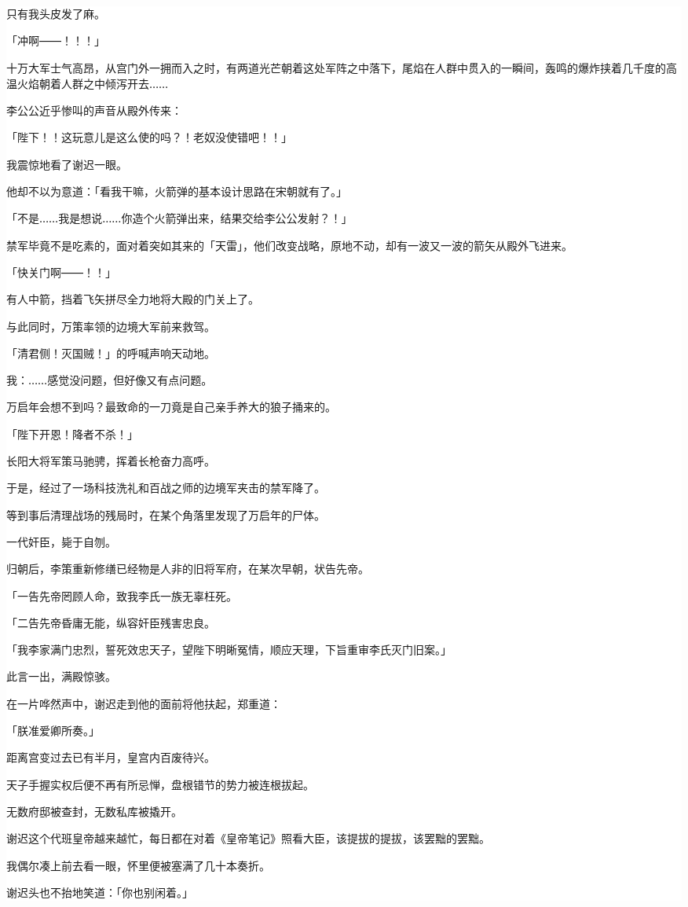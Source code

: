 只有我头皮发了麻。

「冲啊——！！！」

十万大军士气高昂，从宫门外一拥而入之时，有两道光芒朝着这处军阵之中落下，尾焰在人群中贯入的一瞬间，轰鸣的爆炸挟着几千度的高温火焰朝着人群之中倾泻开去……

李公公近乎惨叫的声音从殿外传来：

「陛下！！这玩意儿是这么使的吗？！老奴没使错吧！！」

我震惊地看了谢迟一眼。

他却不以为意道：「看我干嘛，火箭弹的基本设计思路在宋朝就有了。」

「不是……我是想说……你造个火箭弹出来，结果交给李公公发射？！」

禁军毕竟不是吃素的，面对着突如其来的「天雷」，他们改变战略，原地不动，却有一波又一波的箭矢从殿外飞进来。

「快关门啊——！！」

有人中箭，挡着飞矢拼尽全力地将大殿的门关上了。

与此同时，万策率领的边境大军前来救驾。

「清君侧！灭国贼！」的呼喊声响天动地。

我：……感觉没问题，但好像又有点问题。

万启年会想不到吗？最致命的一刀竟是自己亲手养大的狼子捅来的。

「陛下开恩！降者不杀！」

长阳大将军策马驰骋，挥着长枪奋力高呼。

于是，经过了一场科技洗礼和百战之师的边境军夹击的禁军降了。

等到事后清理战场的残局时，在某个角落里发现了万启年的尸体。

一代奸臣，毙于自刎。

归朝后，李策重新修缮已经物是人非的旧将军府，在某次早朝，状告先帝。

「一告先帝罔顾人命，致我李氏一族无辜枉死。

「二告先帝昏庸无能，纵容奸臣残害忠良。

「我李家满门忠烈，誓死效忠天子，望陛下明晰冤情，顺应天理，下旨重审李氏灭门旧案。」

此言一出，满殿惊骇。

在一片哗然声中，谢迟走到他的面前将他扶起，郑重道：

「朕准爱卿所奏。」

距离宫变过去已有半月，皇宫内百废待兴。

天子手握实权后便不再有所忌惮，盘根错节的势力被连根拔起。

无数府邸被查封，无数私库被撬开。

谢迟这个代班皇帝越来越忙，每日都在对着《皇帝笔记》照看大臣，该提拔的提拔，该罢黜的罢黜。

我偶尔凑上前去看一眼，怀里便被塞满了几十本奏折。

谢迟头也不抬地笑道：「你也别闲着。」
